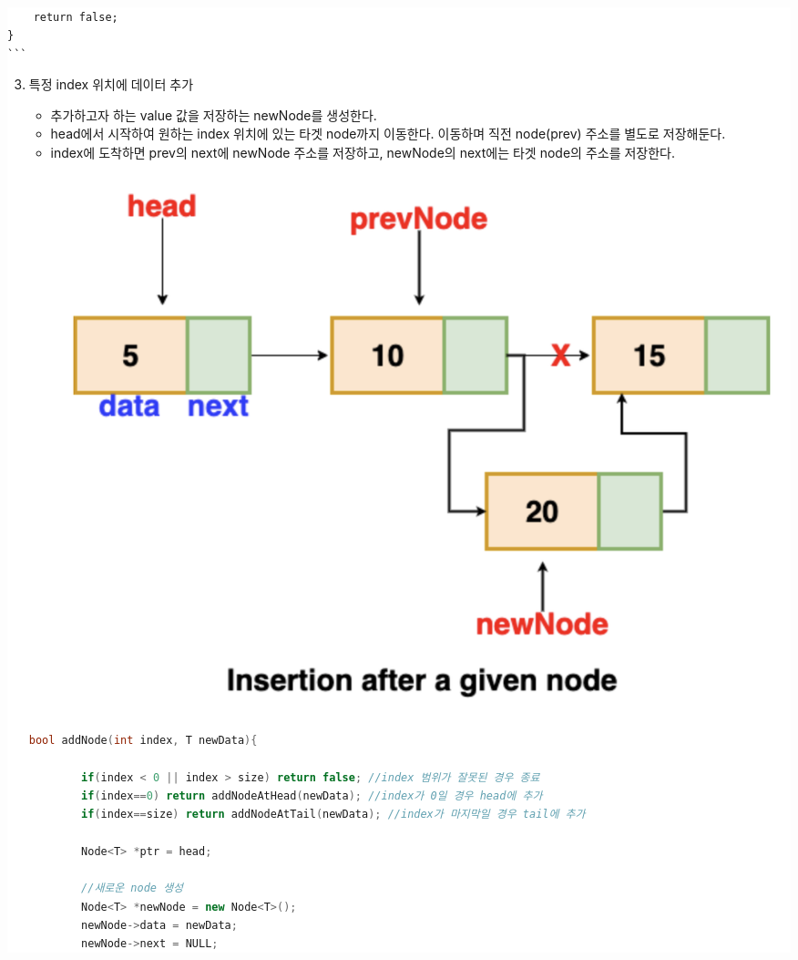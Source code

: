         return false;
    }
    ```

3. 특정 index 위치에 데이터 추가

    - 추가하고자 하는 value 값을 저장하는 newNode를 생성한다.
    - head에서 시작하여 원하는 index 위치에 있는 타겟 node까지 이동한다. 이동하며 직전 node(prev) 주소를 별도로 저장해둔다.
    - index에 도착하면 prev의 next에 newNode 주소를 저장하고, newNode의 next에는 타겟 node의 주소를 저장한다.

    ![](images/2021-09-19-11-38-32.png)

    ```C++
    bool addNode(int index, T newData){

            if(index < 0 || index > size) return false; //index 범위가 잘못된 경우 종료
            if(index==0) return addNodeAtHead(newData); //index가 0일 경우 head에 추가
            if(index==size) return addNodeAtTail(newData); //index가 마지막일 경우 tail에 추가

            Node<T> *ptr = head;

            //새로운 node 생성
            Node<T> *newNode = new Node<T>();
            newNode->data = newData;
            newNode->next = NULL;
